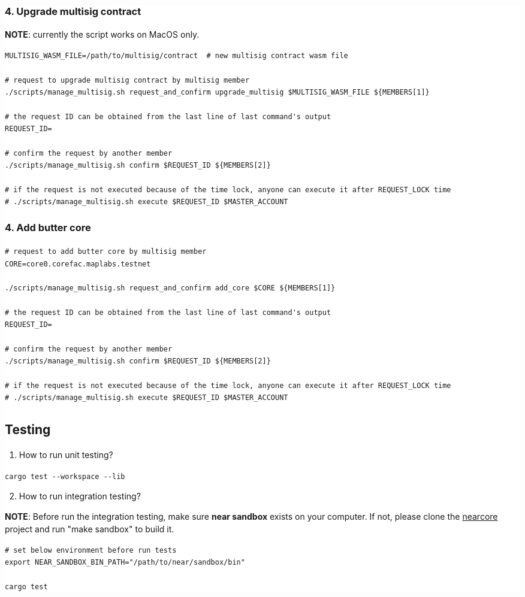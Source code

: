 ### 4. Upgrade multisig contract

**NOTE**: currently the script works on MacOS only.
```shell
MULTISIG_WASM_FILE=/path/to/multisig/contract  # new multisig contract wasm file

# request to upgrade multisig contract by multisig member
./scripts/manage_multisig.sh request_and_confirm upgrade_multisig $MULTISIG_WASM_FILE ${MEMBERS[1]}
    
# the request ID can be obtained from the last line of last command's output
REQUEST_ID=
    
# confirm the request by another member
./scripts/manage_multisig.sh confirm $REQUEST_ID ${MEMBERS[2]}

# if the request is not executed because of the time lock, anyone can execute it after REQUEST_LOCK time
# ./scripts/manage_multisig.sh execute $REQUEST_ID $MASTER_ACCOUNT
```


### 4. Add butter core

```shell
# request to add butter core by multisig member
CORE=core0.corefac.maplabs.testnet

./scripts/manage_multisig.sh request_and_confirm add_core $CORE ${MEMBERS[1]}
    
# the request ID can be obtained from the last line of last command's output
REQUEST_ID=
    
# confirm the request by another member
./scripts/manage_multisig.sh confirm $REQUEST_ID ${MEMBERS[2]}

# if the request is not executed because of the time lock, anyone can execute it after REQUEST_LOCK time
# ./scripts/manage_multisig.sh execute $REQUEST_ID $MASTER_ACCOUNT
```

## Testing
1. How to run unit testing?

```shell
cargo test --workspace --lib
```

2. How to run integration testing?


**NOTE**: Before run the integration testing, make sure **near sandbox** exists on your computer.
If not, please clone the [nearcore](https://github.com/near/nearcore) project and run "make sandbox" to build it.


```shell
# set below environment before run tests
export NEAR_SANDBOX_BIN_PATH="/path/to/near/sandbox/bin"

cargo test
```